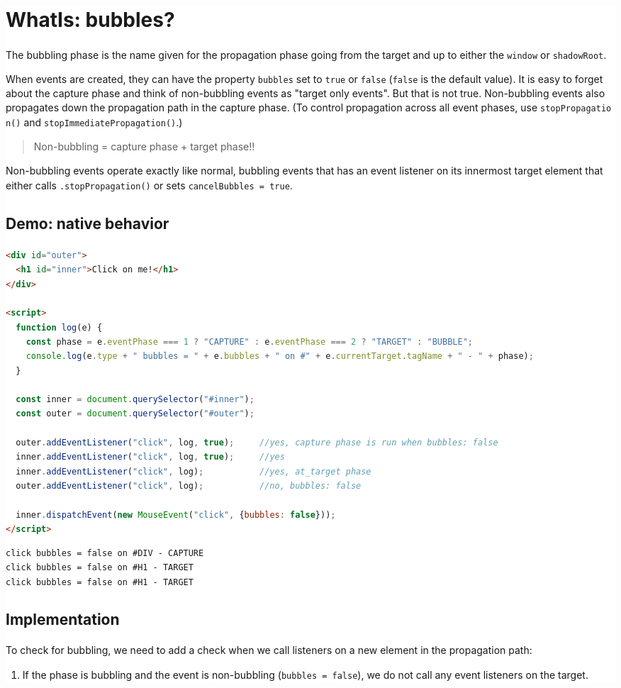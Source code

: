# WhatIs: bubbles?

The bubbling phase is the name given for the propagation phase going from the target and up to either the `window` or `shadowRoot`.

When events are created, they can have the property `bubbles` set to `true` or `false` (`false` is the default value). It is easy to forget about the capture phase and think of non-bubbling events as "target only events". But that is not true. Non-bubbling events also propagates down the propagation path in the capture phase. (To control propagation across all event phases, use `stopPropagation()` and `stopImmediatePropagation()`.)

> Non-bubbling = capture phase + target phase!! 

Non-bubbling events operate exactly like normal, bubbling events that has an event listener on its innermost target element that either calls `.stopPropagation()` or sets `cancelBubbles = true`. 

## Demo: native behavior

```html
<div id="outer">
  <h1 id="inner">Click on me!</h1>
</div>

<script>
  function log(e) {
    const phase = e.eventPhase === 1 ? "CAPTURE" : e.eventPhase === 2 ? "TARGET" : "BUBBLE";
    console.log(e.type + " bubbles = " + e.bubbles + " on #" + e.currentTarget.tagName + " - " + phase);
  }

  const inner = document.querySelector("#inner");
  const outer = document.querySelector("#outer");

  outer.addEventListener("click", log, true);     //yes, capture phase is run when bubbles: false
  inner.addEventListener("click", log, true);     //yes
  inner.addEventListener("click", log);           //yes, at_target phase
  outer.addEventListener("click", log);           //no, bubbles: false

  inner.dispatchEvent(new MouseEvent("click", {bubbles: false}));
</script>
```

```
click bubbles = false on #DIV - CAPTURE
click bubbles = false on #H1 - TARGET
click bubbles = false on #H1 - TARGET
```              

## Implementation

To check for bubbling, we need to add a check when we call listeners on a new element in the propagation path:
1. If the phase is bubbling and the event is non-bubbling (`bubbles = false`), we do not call any event listeners on the target.
